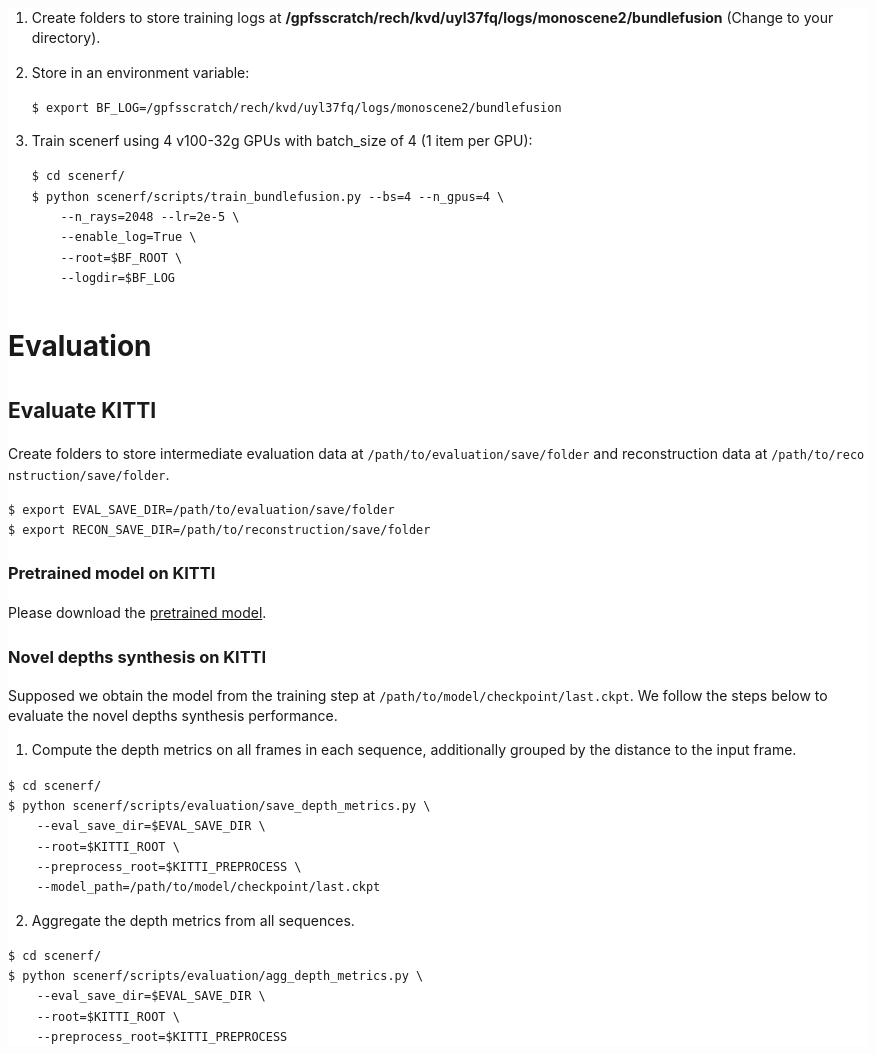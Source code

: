 1. Create folders to store training logs at **/gpfsscratch/rech/kvd/uyl37fq/logs/monoscene2/bundlefusion** (Change to your directory).

2. Store in an environment variable:

    ```
    $ export BF_LOG=/gpfsscratch/rech/kvd/uyl37fq/logs/monoscene2/bundlefusion
    ```

3. Train scenerf using 4 v100-32g GPUs with batch_size of 4 (1 item per GPU):

    ```
    $ cd scenerf/
    $ python scenerf/scripts/train_bundlefusion.py --bs=4 --n_gpus=4 \
        --n_rays=2048 --lr=2e-5 \
        --enable_log=True \
        --root=$BF_ROOT \
        --logdir=$BF_LOG
    ```

# Evaluation
## Evaluate KITTI
Create folders to store intermediate evaluation data at `/path/to/evaluation/save/folder` and reconstruction data at `/path/to/reconstruction/save/folder`.

```
$ export EVAL_SAVE_DIR=/path/to/evaluation/save/folder
$ export RECON_SAVE_DIR=/path/to/reconstruction/save/folder
```
### Pretrained model on KITTI
Please download the [pretrained model](https://www.rocq.inria.fr/rits_files/computer-vision/scenerf/scenerf_kitti.ckpt).
    
### Novel depths synthesis on KITTI
Supposed we obtain the model from the training step at `/path/to/model/checkpoint/last.ckpt`. We follow the steps below to evaluate the novel depths synthesis performance. 
1. Compute the depth metrics on all frames in each sequence, additionally grouped by the distance to the input frame.

```
$ cd scenerf/
$ python scenerf/scripts/evaluation/save_depth_metrics.py \
    --eval_save_dir=$EVAL_SAVE_DIR \
    --root=$KITTI_ROOT \
    --preprocess_root=$KITTI_PREPROCESS \
    --model_path=/path/to/model/checkpoint/last.ckpt
```
2. Aggregate the depth metrics from all sequences.
```
$ cd scenerf/
$ python scenerf/scripts/evaluation/agg_depth_metrics.py \
    --eval_save_dir=$EVAL_SAVE_DIR \
    --root=$KITTI_ROOT \
    --preprocess_root=$KITTI_PREPROCESS
```
